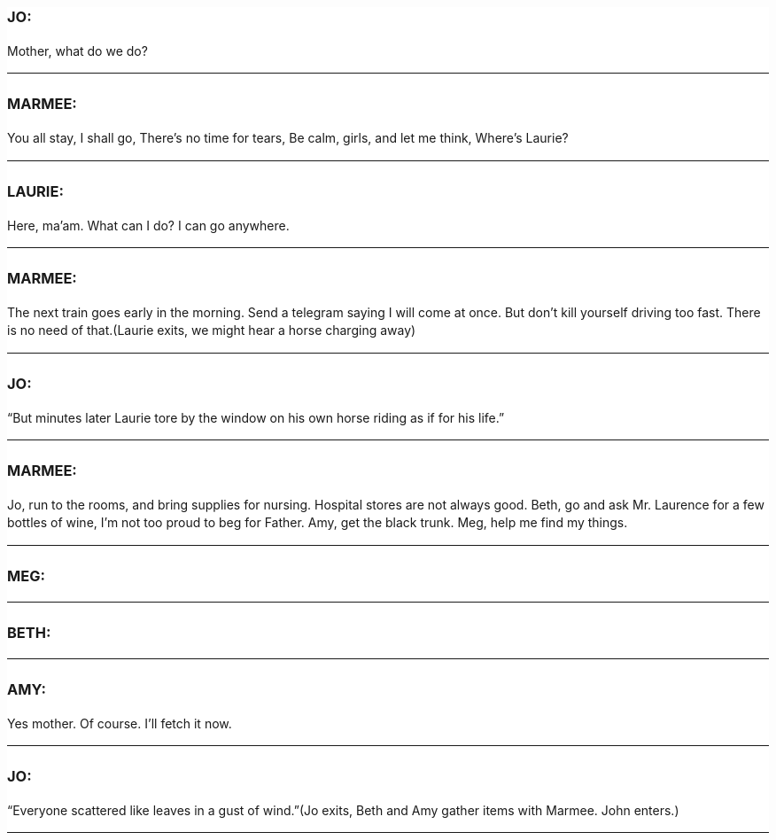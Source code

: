 ### JO:
Mother, what do we do?

---

### MARMEE:
You all stay, I shall go, There’s no time for tears, Be calm, girls, and let me think, Where’s Laurie?

---

### LAURIE:
Here, ma’am. What can I do? I can go anywhere. 

---

### MARMEE:
The next train goes early in the morning. Send a telegram saying I will come at once. But don’t kill yourself driving too fast. There is no need of that.(Laurie exits, we might hear a horse charging away)

---

### JO:
“But minutes later Laurie tore by the window on his own horse riding as if for his life.”

---

### MARMEE:
Jo, run to the rooms, and bring supplies for nursing. Hospital stores are not always good. Beth, go and ask Mr. Laurence for a few bottles of wine, I’m not too proud to beg for Father. Amy, get the black trunk. Meg, help me find my things.

---

### MEG:

---

### BETH:

---

### AMY:
Yes mother. Of course. I’ll fetch it now. 

---

### JO:
“Everyone scattered like leaves in a gust of wind.”(Jo exits, Beth and Amy gather items with Marmee. John enters.)

---
